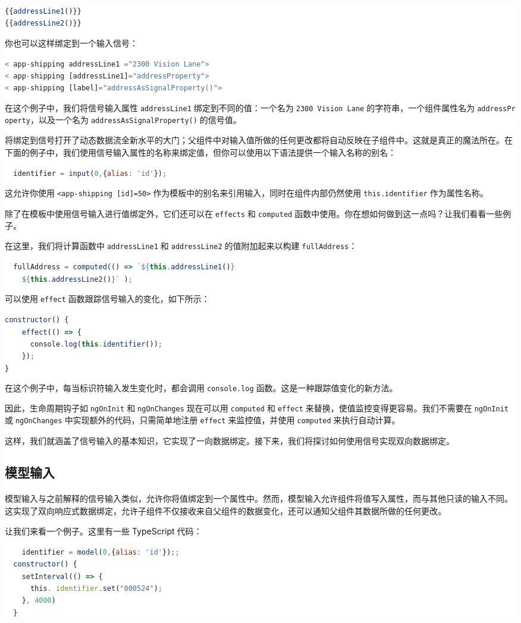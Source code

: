 ```js
{{addressLine1()}}
{{addressLine2()}}
```

你也可以这样绑定到一个输入信号：

```js
< app-shipping addressLine1 ="2300 Vision Lane">
< app-shipping [addressLine1]="addressProperty">
< app-shipping [label]="addressAsSignalProperty()">
```

在这个例子中，我们将信号输入属性 `addressLine1` 绑定到不同的值：一个名为 `2300 Vision Lane` 的字符串，一个组件属性名为 `addressProperty`，以及一个名为 `addressAsSignalProperty()` 的信号值。

将绑定到信号打开了动态数据流全新水平的大门；父组件中对输入值所做的任何更改都将自动反映在子组件中。这就是真正的魔法所在。在下面的例子中，我们使用信号输入属性的名称来绑定值，但你可以使用以下语法提供一个输入名称的别名：

```js
  identifier = input(0,{alias: 'id'});
```

这允许你使用 `<app-shipping [id]=50>` 作为模板中的别名来引用输入，同时在组件内部仍然使用 `this.identifier` 作为属性名称。

除了在模板中使用信号输入进行值绑定外，它们还可以在 `effects` 和 `computed` 函数中使用。你在想如何做到这一点吗？让我们看看一些例子。

在这里，我们将计算函数中 `addressLine1` 和 `addressLine2` 的值附加起来以构建 `fullAddress`：

```js
  fullAddress = computed(() => `${this.addressLine1()}
    ${this.addressLine2()}` );
```

可以使用 `effect` 函数跟踪信号输入的变化，如下所示：

```js
constructor() {
    effect(() => {
      console.log(this.identifier());
    });
}
```

在这个例子中，每当标识符输入发生变化时，都会调用 `console.log` 函数。这是一种跟踪值变化的新方法。

因此，生命周期钩子如 `ngOnInit` 和 `ngOnChanges` 现在可以用 `computed` 和 `effect` 来替换，使值监控变得更容易。我们不需要在 `ngOnInit` 或 `ngOnChanges` 中实现额外的代码，只需简单地注册 `effect` 来监控值，并使用 `computed` 来执行自动计算。

这样，我们就涵盖了信号输入的基本知识，它实现了一向数据绑定。接下来，我们将探讨如何使用信号实现双向数据绑定。

## 模型输入

模型输入与之前解释的信号输入类似，允许你将值绑定到一个属性中。然而，模型输入允许组件将值写入属性，而与其他只读的输入不同。这实现了双向响应式数据绑定，允许子组件不仅接收来自父组件的数据变化，还可以通知父组件其数据所做的任何更改。

让我们来看一个例子。这里有一些 TypeScript 代码：

```js
    identifier = model(0,{alias: 'id'});;
  constructor() {
    setInterval(() => {
      this. identifier.set("000524");
    }, 4000)
  }
```
